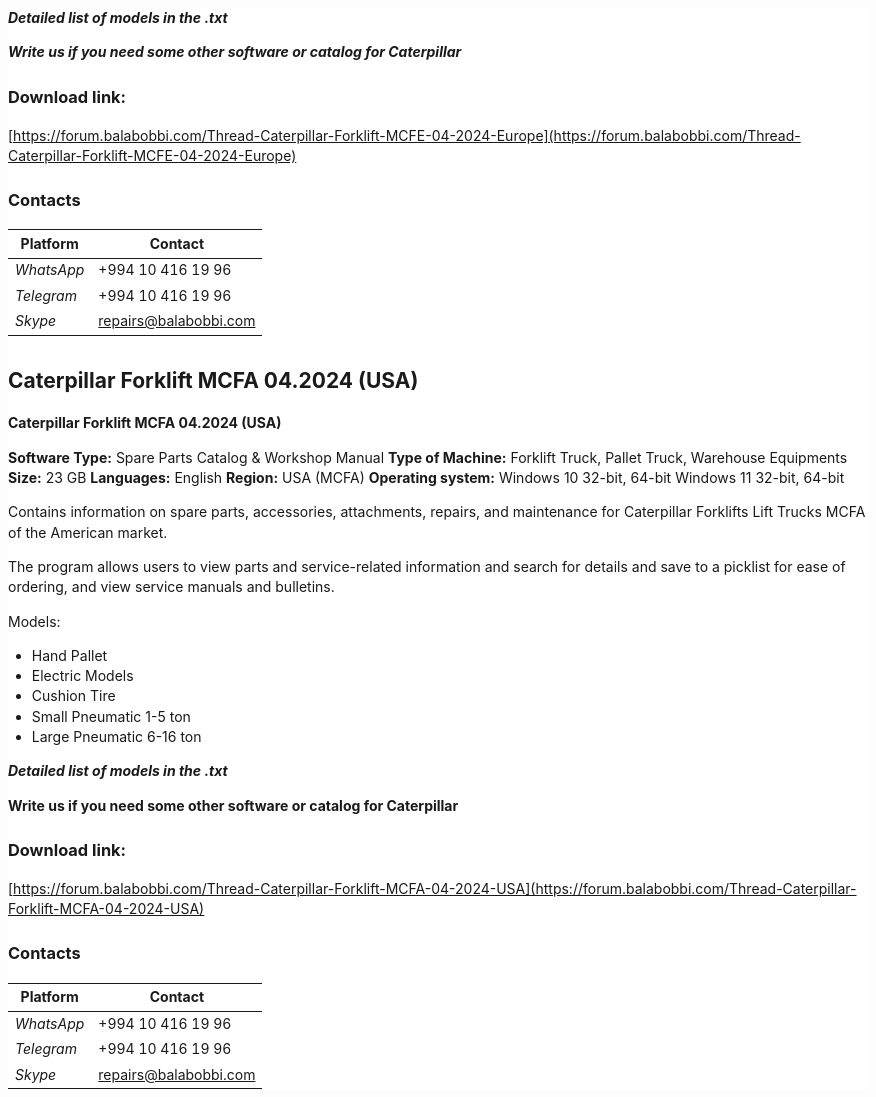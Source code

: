 **_Detailed list of models in the .txt_**

**_Write us if you need some other software or catalog for Caterpillar_**
### Download link:
[https://forum.balabobbi.com/Thread-Caterpillar-Forklift-MCFE-04-2024-Europe](https://forum.balabobbi.com/Thread-Caterpillar-Forklift-MCFE-04-2024-Europe)
### Contacts

| Platform | Contact               |
|----------|-----------------------|
| *WhatsApp* | +994 10 416 19 96     |
| *Telegram* | +994 10 416 19 96     |
| *Skype*    | repairs@balabobbi.com |




## Caterpillar Forklift MCFA 04.2024 (USA)

**Caterpillar Forklift MCFA 04.2024 (USA)**

**Software Type:** Spare Parts Catalog & Workshop Manual
**Type of Machine:** Forklift Truck, Pallet Truck, Warehouse Equipments
**Size:** 23 GB
**Languages:** English
**Region:** USA (MCFA)
**Operating system:** Windows 10 32-bit, 64-bit Windows 11 32-bit, 64-bit

Contains information on spare parts, accessories, attachments, repairs, and maintenance for Caterpillar Forklifts Lift Trucks MCFA of the American market.

The program allows users to view parts and service-related information and search for details and save to a picklist for ease of ordering, and view service manuals and bulletins.

Models:
- Hand Pallet
- Electric Models
- Cushion Tire
- Small Pneumatic 1-5 ton
- Large Pneumatic 6-16 ton

**_Detailed list of models in the .txt_**

**Write us if you need some other software or catalog for Caterpillar**
### Download link:
[https://forum.balabobbi.com/Thread-Caterpillar-Forklift-MCFA-04-2024-USA](https://forum.balabobbi.com/Thread-Caterpillar-Forklift-MCFA-04-2024-USA)
### Contacts

| Platform | Contact               |
|----------|-----------------------|
| *WhatsApp* | +994 10 416 19 96     |
| *Telegram* | +994 10 416 19 96     |
| *Skype*    | repairs@balabobbi.com |
